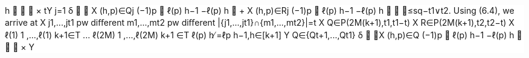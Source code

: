 h



×
tY
j=1
δ


X
(h,p)∈Qj
(−1)p 
ℓ(p)
h−1 −ℓ(p)
h

+
X
(h,p)∈Rj
(−1)p 
ℓ(p)
h−1 −ℓ(p)
h


≤sq−t1∨t2.
Using (6.4), we arrive at
X
j1,...,jt1 pw diﬀerent
m1,...,mt2 pw diﬀerent
|{j1,...,jt1}∩{m1,...,mt2}|=t
X
Q∈P(2M(k+1),t1,t1−t)
X
R∈P(2M(k+1),t2,t2−t)
X
ℓ(1)
1 ,...,ℓ(1)
k+1∈T
...
ℓ(2M)
1
,...,ℓ(2M)
k+1 ∈T
ℓ(p)
h ̸=ℓp
h−1,h∈[k+1]
Y
Q∈{Qt+1,...,Qt1}
δ

X
(h,p)∈Q
(−1)p 
ℓ(p)
h−1 −ℓ(p)
h



×
Y